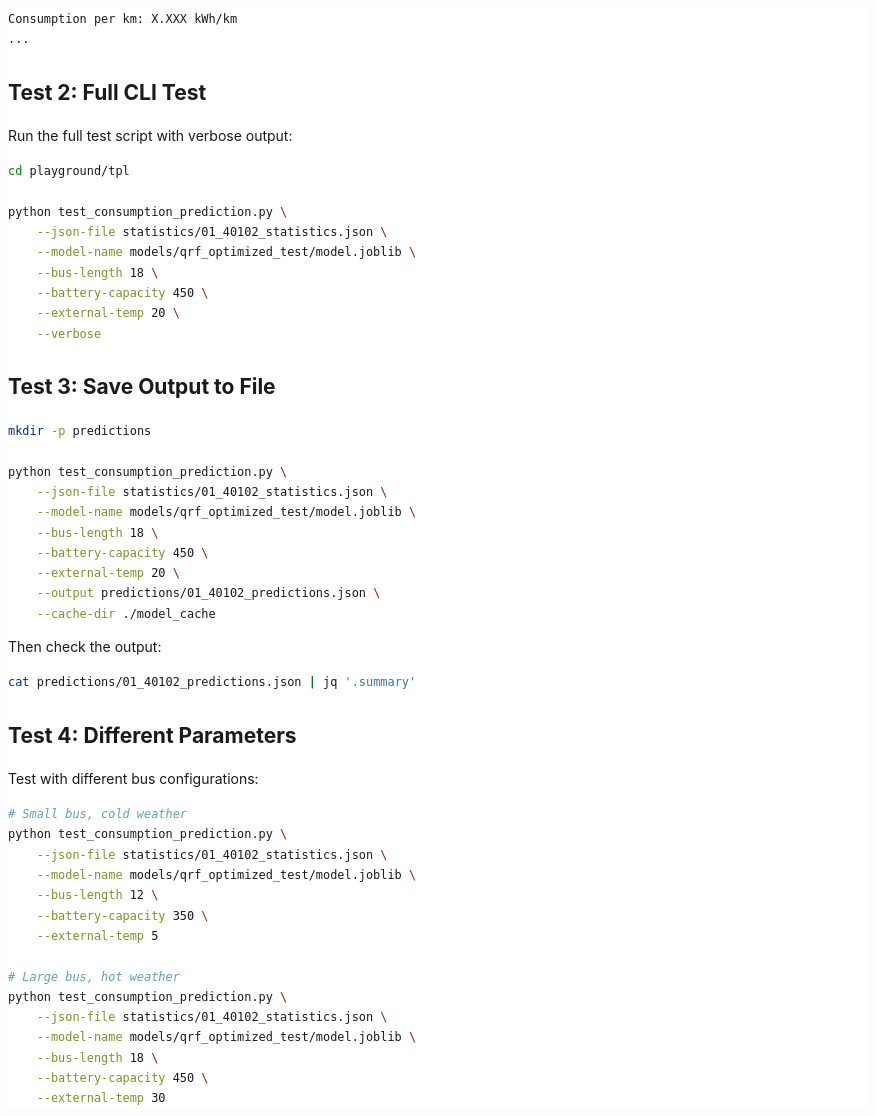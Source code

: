 ```
Consumption per km: X.XXX kWh/km
...
```

## Test 2: Full CLI Test

Run the full test script with verbose output:

```bash
cd playground/tpl

python test_consumption_prediction.py \
    --json-file statistics/01_40102_statistics.json \
    --model-name models/qrf_optimized_test/model.joblib \
    --bus-length 18 \
    --battery-capacity 450 \
    --external-temp 20 \
    --verbose
```

## Test 3: Save Output to File

```bash
mkdir -p predictions

python test_consumption_prediction.py \
    --json-file statistics/01_40102_statistics.json \
    --model-name models/qrf_optimized_test/model.joblib \
    --bus-length 18 \
    --battery-capacity 450 \
    --external-temp 20 \
    --output predictions/01_40102_predictions.json \
    --cache-dir ./model_cache
```

Then check the output:
```bash
cat predictions/01_40102_predictions.json | jq '.summary'
```

## Test 4: Different Parameters

Test with different bus configurations:

```bash
# Small bus, cold weather
python test_consumption_prediction.py \
    --json-file statistics/01_40102_statistics.json \
    --model-name models/qrf_optimized_test/model.joblib \
    --bus-length 12 \
    --battery-capacity 350 \
    --external-temp 5

# Large bus, hot weather
python test_consumption_prediction.py \
    --json-file statistics/01_40102_statistics.json \
    --model-name models/qrf_optimized_test/model.joblib \
    --bus-length 18 \
    --battery-capacity 450 \
    --external-temp 30
```
